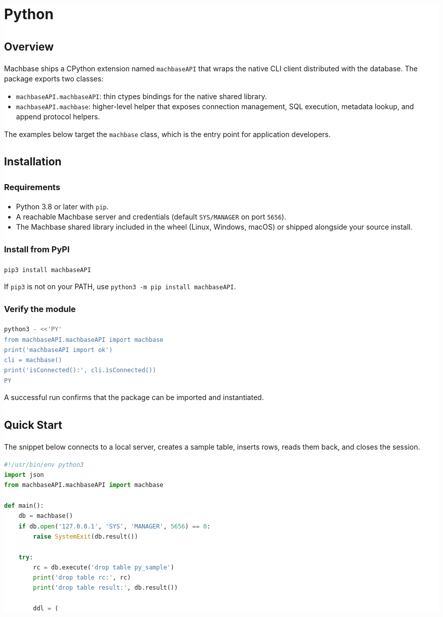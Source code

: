 # Python

## Overview

Machbase ships a CPython extension named `machbaseAPI` that wraps the native CLI client distributed with the database. The package exports two classes:

- `machbaseAPI.machbaseAPI`: thin ctypes bindings for the native shared library.
- `machbaseAPI.machbase`: higher-level helper that exposes connection management, SQL execution, metadata lookup, and append protocol helpers.

The examples below target the `machbase` class, which is the entry point for application developers.

## Installation

### Requirements

- Python 3.8 or later with `pip`.
- A reachable Machbase server and credentials (default `SYS/MANAGER` on port `5656`).
- The Machbase shared library included in the wheel (Linux, Windows, macOS) or shipped alongside your source install.

### Install from PyPI

```bash
pip3 install machbaseAPI
```

If `pip3` is not on your PATH, use `python3 -m pip install machbaseAPI`.

### Verify the module

```bash
python3 - <<'PY'
from machbaseAPI.machbaseAPI import machbase
print('machbaseAPI import ok')
cli = machbase()
print('isConnected():', cli.isConnected())
PY
```

A successful run confirms that the package can be imported and instantiated.

## Quick Start

The snippet below connects to a local server, creates a sample table, inserts rows, reads them back, and closes the session.

```python
#!/usr/bin/env python3
import json
from machbaseAPI.machbaseAPI import machbase

def main():
    db = machbase()
    if db.open('127.0.0.1', 'SYS', 'MANAGER', 5656) == 0:
        raise SystemExit(db.result())

    try:
        rc = db.execute('drop table py_sample')
        print('drop table rc:', rc)
        print('drop table result:', db.result())

        ddl = (
```